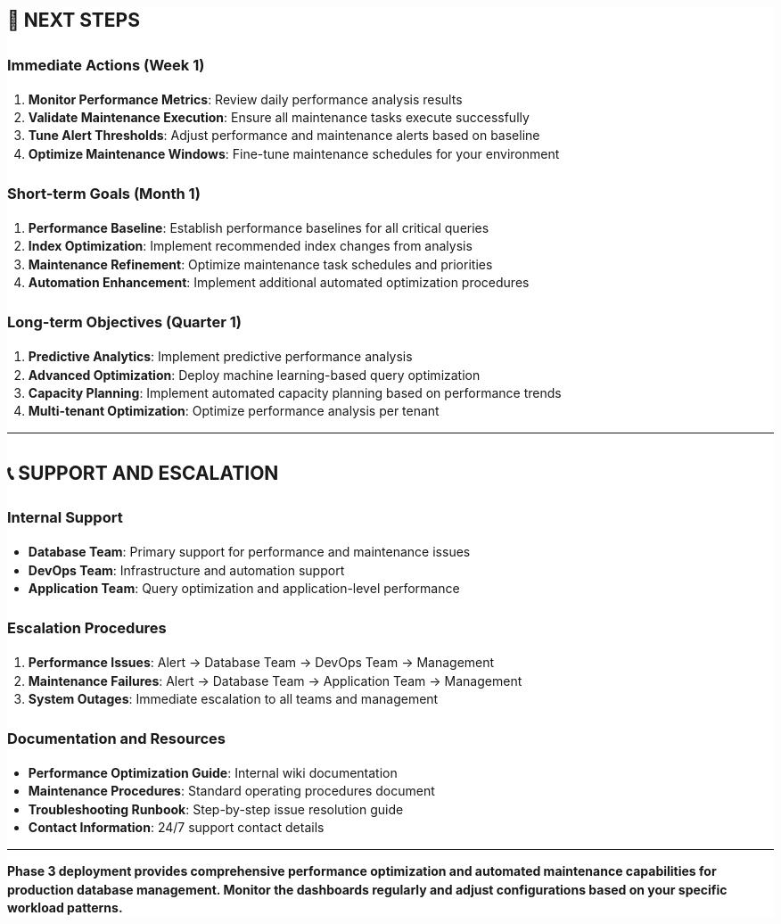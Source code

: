 
## 🎯 **NEXT STEPS**

### Immediate Actions (Week 1)
1. **Monitor Performance Metrics**: Review daily performance analysis results
2. **Validate Maintenance Execution**: Ensure all maintenance tasks execute successfully
3. **Tune Alert Thresholds**: Adjust performance and maintenance alerts based on baseline
4. **Optimize Maintenance Windows**: Fine-tune maintenance schedules for your environment

### Short-term Goals (Month 1)
1. **Performance Baseline**: Establish performance baselines for all critical queries
2. **Index Optimization**: Implement recommended index changes from analysis
3. **Maintenance Refinement**: Optimize maintenance task schedules and priorities
4. **Automation Enhancement**: Implement additional automated optimization procedures

### Long-term Objectives (Quarter 1)
1. **Predictive Analytics**: Implement predictive performance analysis
2. **Advanced Optimization**: Deploy machine learning-based query optimization
3. **Capacity Planning**: Implement automated capacity planning based on performance trends
4. **Multi-tenant Optimization**: Optimize performance analysis per tenant

---

## 📞 **SUPPORT AND ESCALATION**

### Internal Support
- **Database Team**: Primary support for performance and maintenance issues
- **DevOps Team**: Infrastructure and automation support
- **Application Team**: Query optimization and application-level performance

### Escalation Procedures
1. **Performance Issues**: Alert → Database Team → DevOps Team → Management
2. **Maintenance Failures**: Alert → Database Team → Application Team → Management
3. **System Outages**: Immediate escalation to all teams and management

### Documentation and Resources
- **Performance Optimization Guide**: Internal wiki documentation
- **Maintenance Procedures**: Standard operating procedures document
- **Troubleshooting Runbook**: Step-by-step issue resolution guide
- **Contact Information**: 24/7 support contact details

---

**Phase 3 deployment provides comprehensive performance optimization and automated maintenance capabilities for production database management. Monitor the dashboards regularly and adjust configurations based on your specific workload patterns.** 